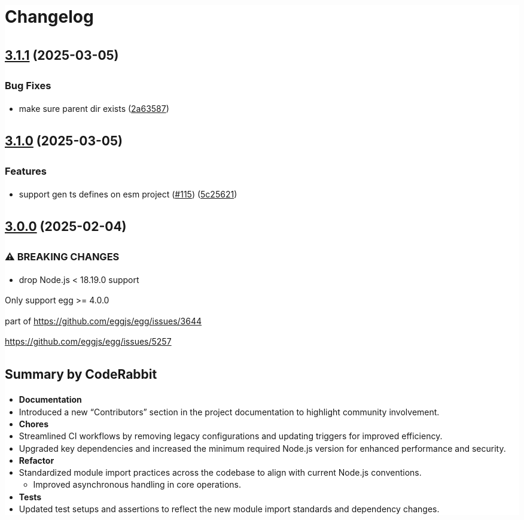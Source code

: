 # Changelog

## [3.1.1](https://github.com/eggjs/egg-ts-helper/compare/v3.1.0...v3.1.1) (2025-03-05)


### Bug Fixes

* make sure parent dir exists ([2a63587](https://github.com/eggjs/egg-ts-helper/commit/2a63587a59000a3a7eebf271e448694514a6cd39))

## [3.1.0](https://github.com/eggjs/egg-ts-helper/compare/v3.0.0...v3.1.0) (2025-03-05)


### Features

* support gen ts defines on esm project ([#115](https://github.com/eggjs/egg-ts-helper/issues/115)) ([5c25621](https://github.com/eggjs/egg-ts-helper/commit/5c256219b684922b026dbe25b2840feb9b09c22d))

## [3.0.0](https://github.com/eggjs/egg-ts-helper/compare/v2.1.1...v3.0.0) (2025-02-04)


### ⚠ BREAKING CHANGES

* drop Node.js < 18.19.0 support

Only support egg >= 4.0.0

part of https://github.com/eggjs/egg/issues/3644

https://github.com/eggjs/egg/issues/5257



## Summary by CodeRabbit

- **Documentation**
- Introduced a new “Contributors” section in the project documentation
to highlight community involvement.
- **Chores**
- Streamlined CI workflows by removing legacy configurations and
updating triggers for improved efficiency.
- Upgraded key dependencies and increased the minimum required Node.js
version for enhanced performance and security.
- **Refactor**
- Standardized module import practices across the codebase to align with
current Node.js conventions.
	- Improved asynchronous handling in core operations.
- **Tests**
- Updated test setups and assertions to reflect the new module import
standards and dependency changes.

